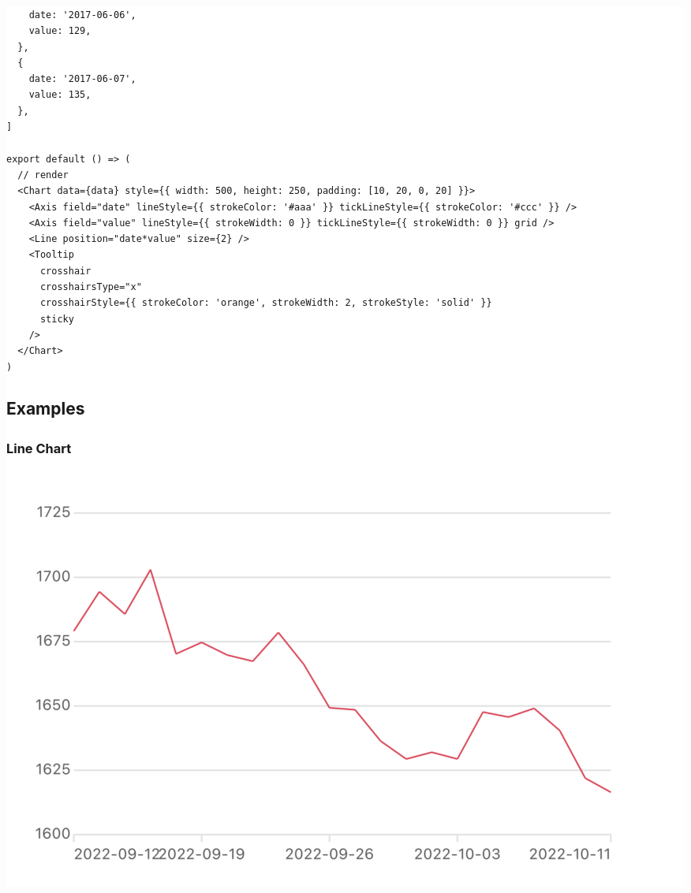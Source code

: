 ```tsx
    date: '2017-06-06',
    value: 129,
  },
  {
    date: '2017-06-07',
    value: 135,
  },
]

export default () => (
  // render
  <Chart data={data} style={{ width: 500, height: 250, padding: [10, 20, 0, 20] }}>
    <Axis field="date" lineStyle={{ strokeColor: '#aaa' }} tickLineStyle={{ strokeColor: '#ccc' }} />
    <Axis field="value" lineStyle={{ strokeWidth: 0 }} tickLineStyle={{ strokeWidth: 0 }} grid />
    <Line position="date*value" size={2} />
    <Tooltip
      crosshair
      crosshairsType="x"
      crosshairStyle={{ strokeColor: 'orange', strokeWidth: 2, strokeStyle: 'solid' }}
      sticky
    />
  </Chart>
)
```

## Examples

### Line Chart
![](./public/examples/line.png)
